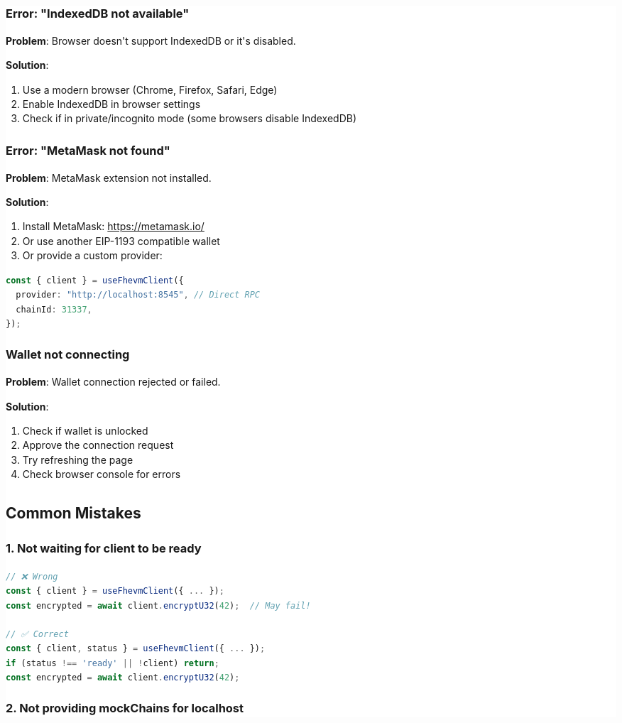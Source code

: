 ### Error: "IndexedDB not available"

**Problem**: Browser doesn't support IndexedDB or it's disabled.

**Solution**:

1. Use a modern browser (Chrome, Firefox, Safari, Edge)
2. Enable IndexedDB in browser settings
3. Check if in private/incognito mode (some browsers disable IndexedDB)

### Error: "MetaMask not found"

**Problem**: MetaMask extension not installed.

**Solution**:

1. Install MetaMask: https://metamask.io/
2. Or use another EIP-1193 compatible wallet
3. Or provide a custom provider:

```typescript
const { client } = useFhevmClient({
  provider: "http://localhost:8545", // Direct RPC
  chainId: 31337,
});
```

### Wallet not connecting

**Problem**: Wallet connection rejected or failed.

**Solution**:

1. Check if wallet is unlocked
2. Approve the connection request
3. Try refreshing the page
4. Check browser console for errors

## Common Mistakes

### 1. Not waiting for client to be ready

```typescript
// ❌ Wrong
const { client } = useFhevmClient({ ... });
const encrypted = await client.encryptU32(42);  // May fail!

// ✅ Correct
const { client, status } = useFhevmClient({ ... });
if (status !== 'ready' || !client) return;
const encrypted = await client.encryptU32(42);
```

### 2. Not providing mockChains for localhost
